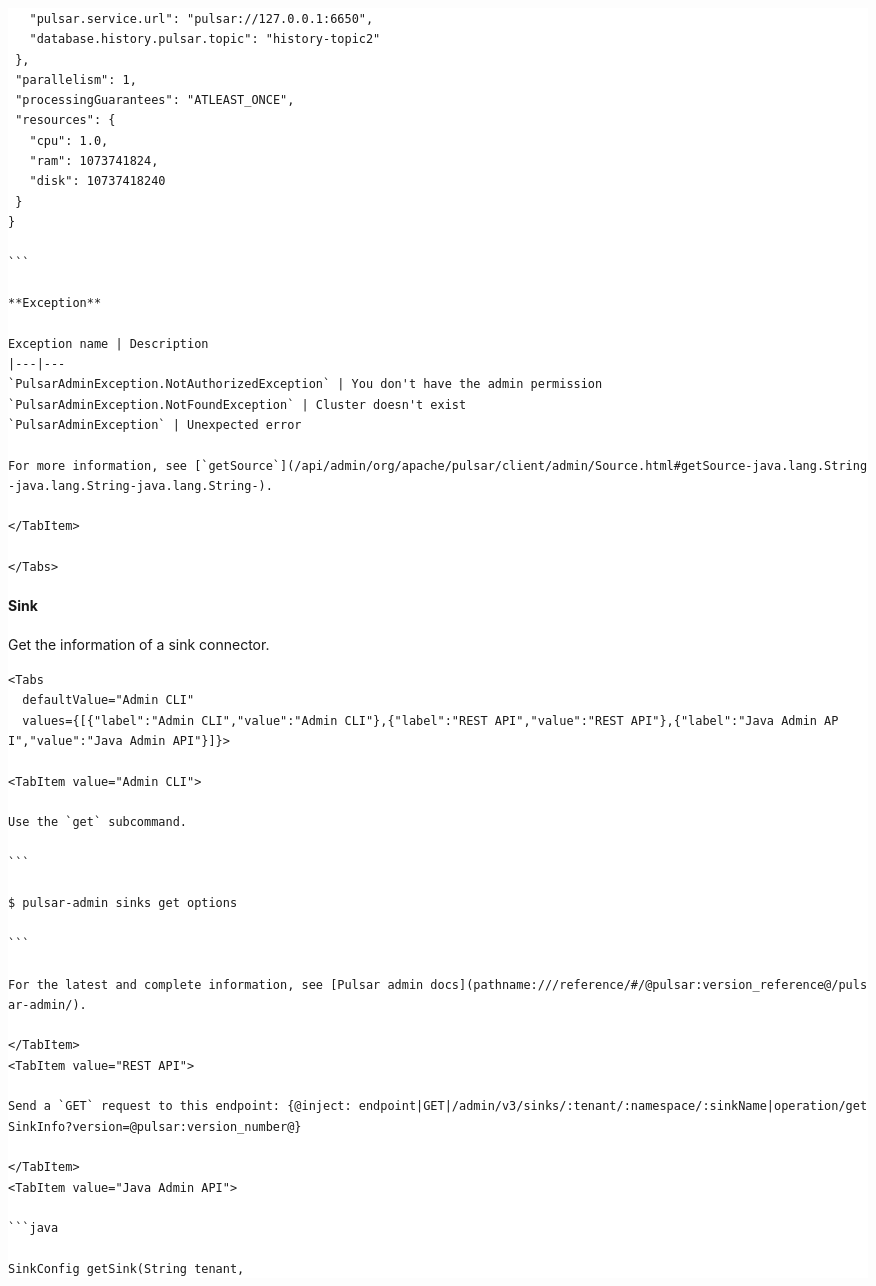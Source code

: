 ````mdx-code-block
   "pulsar.service.url": "pulsar://127.0.0.1:6650",
   "database.history.pulsar.topic": "history-topic2"
 },
 "parallelism": 1,
 "processingGuarantees": "ATLEAST_ONCE",
 "resources": {
   "cpu": 1.0,
   "ram": 1073741824,
   "disk": 10737418240
 }
}

```

**Exception**

Exception name | Description
|---|---
`PulsarAdminException.NotAuthorizedException` | You don't have the admin permission
`PulsarAdminException.NotFoundException` | Cluster doesn't exist
`PulsarAdminException` | Unexpected error

For more information, see [`getSource`](/api/admin/org/apache/pulsar/client/admin/Source.html#getSource-java.lang.String-java.lang.String-java.lang.String-).

</TabItem>

</Tabs>
````

#### Sink

Get the information of a sink connector.

````mdx-code-block
<Tabs
  defaultValue="Admin CLI"
  values={[{"label":"Admin CLI","value":"Admin CLI"},{"label":"REST API","value":"REST API"},{"label":"Java Admin API","value":"Java Admin API"}]}>

<TabItem value="Admin CLI">

Use the `get` subcommand.

```

$ pulsar-admin sinks get options

```

For the latest and complete information, see [Pulsar admin docs](pathname:///reference/#/@pulsar:version_reference@/pulsar-admin/).

</TabItem>
<TabItem value="REST API">

Send a `GET` request to this endpoint: {@inject: endpoint|GET|/admin/v3/sinks/:tenant/:namespace/:sinkName|operation/getSinkInfo?version=@pulsar:version_number@}

</TabItem>
<TabItem value="Java Admin API">

```java

SinkConfig getSink(String tenant,
````
